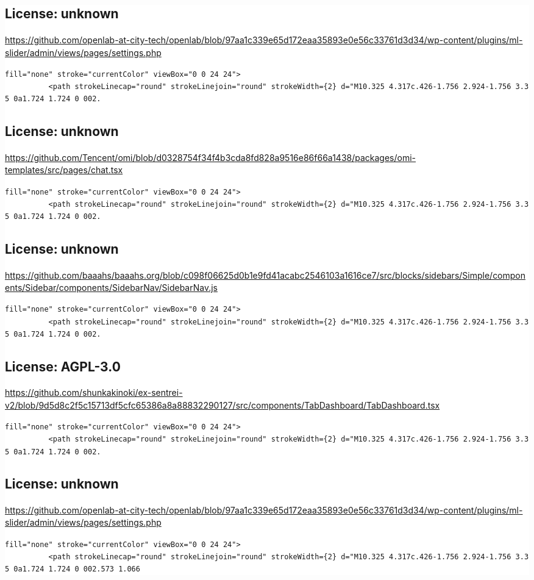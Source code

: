 
## License: unknown
https://github.com/openlab-at-city-tech/openlab/blob/97aa1c339e65d172eaa35893e0e56c33761d3d34/wp-content/plugins/ml-slider/admin/views/pages/settings.php

```
fill="none" stroke="currentColor" viewBox="0 0 24 24">
          <path strokeLinecap="round" strokeLinejoin="round" strokeWidth={2} d="M10.325 4.317c.426-1.756 2.924-1.756 3.35 0a1.724 1.724 0 002.
```


## License: unknown
https://github.com/Tencent/omi/blob/d0328754f34f4b3cda8fd828a9516e86f66a1438/packages/omi-templates/src/pages/chat.tsx

```
fill="none" stroke="currentColor" viewBox="0 0 24 24">
          <path strokeLinecap="round" strokeLinejoin="round" strokeWidth={2} d="M10.325 4.317c.426-1.756 2.924-1.756 3.35 0a1.724 1.724 0 002.
```


## License: unknown
https://github.com/baaahs/baaahs.org/blob/c098f06625d0b1e9fd41acabc2546103a1616ce7/src/blocks/sidebars/Simple/components/Sidebar/components/SidebarNav/SidebarNav.js

```
fill="none" stroke="currentColor" viewBox="0 0 24 24">
          <path strokeLinecap="round" strokeLinejoin="round" strokeWidth={2} d="M10.325 4.317c.426-1.756 2.924-1.756 3.35 0a1.724 1.724 0 002.
```


## License: AGPL-3.0
https://github.com/shunkakinoki/ex-sentrei-v2/blob/9d5d8c2f5c15713df5cfc65386a8a88832290127/src/components/TabDashboard/TabDashboard.tsx

```
fill="none" stroke="currentColor" viewBox="0 0 24 24">
          <path strokeLinecap="round" strokeLinejoin="round" strokeWidth={2} d="M10.325 4.317c.426-1.756 2.924-1.756 3.35 0a1.724 1.724 0 002.
```


## License: unknown
https://github.com/openlab-at-city-tech/openlab/blob/97aa1c339e65d172eaa35893e0e56c33761d3d34/wp-content/plugins/ml-slider/admin/views/pages/settings.php

```
fill="none" stroke="currentColor" viewBox="0 0 24 24">
          <path strokeLinecap="round" strokeLinejoin="round" strokeWidth={2} d="M10.325 4.317c.426-1.756 2.924-1.756 3.35 0a1.724 1.724 0 002.573 1.066
```
